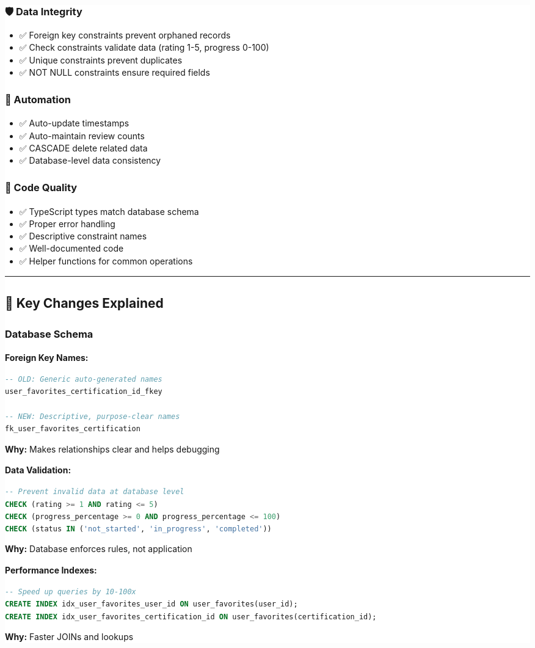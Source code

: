 ### 🛡️ Data Integrity
- ✅ Foreign key constraints prevent orphaned records
- ✅ Check constraints validate data (rating 1-5, progress 0-100)
- ✅ Unique constraints prevent duplicates
- ✅ NOT NULL constraints ensure required fields

### 🤖 Automation
- ✅ Auto-update timestamps
- ✅ Auto-maintain review counts
- ✅ CASCADE delete related data
- ✅ Database-level data consistency

### 📝 Code Quality
- ✅ TypeScript types match database schema
- ✅ Proper error handling
- ✅ Descriptive constraint names
- ✅ Well-documented code
- ✅ Helper functions for common operations

---

## 🔑 Key Changes Explained

### Database Schema

**Foreign Key Names:**
```sql
-- OLD: Generic auto-generated names
user_favorites_certification_id_fkey

-- NEW: Descriptive, purpose-clear names
fk_user_favorites_certification
```
**Why:** Makes relationships clear and helps debugging

**Data Validation:**
```sql
-- Prevent invalid data at database level
CHECK (rating >= 1 AND rating <= 5)
CHECK (progress_percentage >= 0 AND progress_percentage <= 100)
CHECK (status IN ('not_started', 'in_progress', 'completed'))
```
**Why:** Database enforces rules, not application

**Performance Indexes:**
```sql
-- Speed up queries by 10-100x
CREATE INDEX idx_user_favorites_user_id ON user_favorites(user_id);
CREATE INDEX idx_user_favorites_certification_id ON user_favorites(certification_id);
```
**Why:** Faster JOINs and lookups
